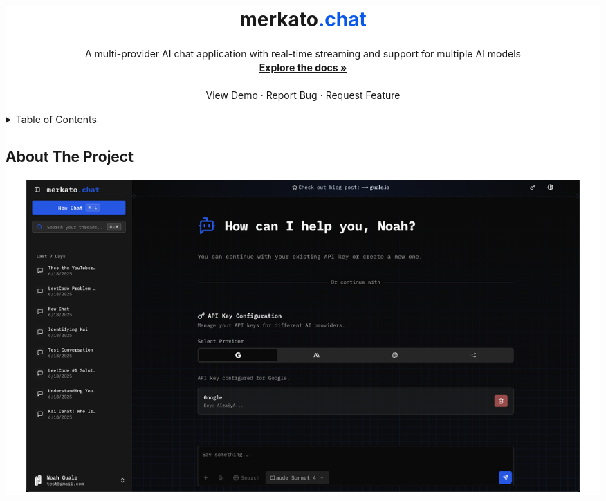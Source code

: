   <h1 align="center">merkato<span style="color: #0958ec;">.chat</span></h1>

  <p align="center">
    A multi-provider AI chat application with real-time streaming and support for multiple AI models
    <br />
    <a href="https://github.com/noahguale/merkato.chat"><strong>Explore the docs »</strong></a>
    <br />
    <br />
    <a href="https://merkato.chat">View Demo</a>
    ·
    <a href="https://github.com/noahguale/merkato.chat/issues/new?labels=bug&template=bug-report---.md">Report Bug</a>
    ·
    <a href="https://github.com/noahguale/merkato.chat/issues/new?labels=enhancement&template=feature-request---.md">Request Feature</a>
  </p>
</div>


<details><summary>Table of Contents</summary></details>



## About The Project

<p align="center">
  <img src="app/images/merkato-chat-screenshot.png" alt="Merkato Chat Screenshot" width="800" />
</p>
